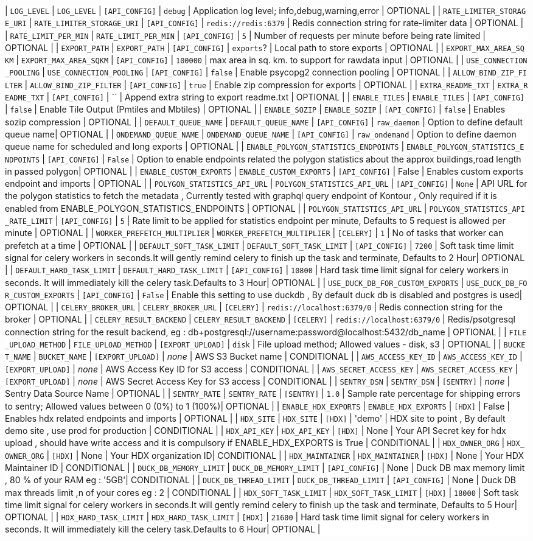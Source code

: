 | `LOG_LEVEL` | `LOG_LEVEL` | `[API_CONFIG]` | `debug` | Application log level; info,debug,warning,error | OPTIONAL |
| `RATE_LIMITER_STORAGE_URI` | `RATE_LIMITER_STORAGE_URI` | `[API_CONFIG]` | `redis://redis:6379` | Redis connection string for rate-limiter data | OPTIONAL |
| `RATE_LIMIT_PER_MIN` | `RATE_LIMIT_PER_MIN` | `[API_CONFIG]` | `5` | Number of requests per minute before being rate limited | OPTIONAL |
| `EXPORT_PATH` | `EXPORT_PATH` | `[API_CONFIG]` | `exports`? |  Local path to store exports | OPTIONAL |
| `EXPORT_MAX_AREA_SQKM` | `EXPORT_MAX_AREA_SQKM` | `[API_CONFIG]` | `100000` | max area in sq. km. to support for rawdata input | OPTIONAL |
| `USE_CONNECTION_POOLING` | `USE_CONNECTION_POOLING` | `[API_CONFIG]` | `false` | Enable psycopg2 connection pooling | OPTIONAL |
| `ALLOW_BIND_ZIP_FILTER` | `ALLOW_BIND_ZIP_FILTER` | `[API_CONFIG]` | `true` | Enable zip compression for exports | OPTIONAL |
| `EXTRA_README_TXT` | `EXTRA_README_TXT` | `[API_CONFIG]` | `` | Append extra string to export readme.txt | OPTIONAL |
| `ENABLE_TILES` | `ENABLE_TILES` | `[API_CONFIG]` | `false` | Enable Tile Output (Pmtiles and Mbtiles) | OPTIONAL |
| `ENABLE_SOZIP` | `ENABLE_SOZIP` | `[API_CONFIG]` | `false` | Enables sozip compression | OPTIONAL |
| `DEFAULT_QUEUE_NAME` | `DEFAULT_QUEUE_NAME` | `[API_CONFIG]` | `raw_daemon` | Option to define default queue name| OPTIONAL |
| `ONDEMAND_QUEUE_NAME` | `ONDEMAND_QUEUE_NAME` | `[API_CONFIG]` | `raw_ondemand` | Option to define daemon queue name for scheduled and long exports | OPTIONAL |
| `ENABLE_POLYGON_STATISTICS_ENDPOINTS` | `ENABLE_POLYGON_STATISTICS_ENDPOINTS` | `[API_CONFIG]` | `False` | Option to enable endpoints related the polygon statistics about the approx buildings,road length in passed polygon| OPTIONAL |
| `ENABLE_CUSTOM_EXPORTS` | `ENABLE_CUSTOM_EXPORTS` | `[API_CONFIG]` | False | Enables custom exports endpoint and imports | OPTIONAL |
| `POLYGON_STATISTICS_API_URL` | `POLYGON_STATISTICS_API_URL` | `[API_CONFIG]` | `None` | API URL for the polygon statistics to fetch the metadata , Currently tested with graphql query endpoint of Kontour , Only required if it is enabled from ENABLE_POLYGON_STATISTICS_ENDPOINTS | OPTIONAL |
| `POLYGON_STATISTICS_API_URL` | `POLYGON_STATISTICS_API_RATE_LIMIT` | `[API_CONFIG]` | `5` | Rate limit to be applied for statistics endpoint per minute, Defaults to 5 request is allowed per minute | OPTIONAL |
| `WORKER_PREFETCH_MULTIPLIER` | `WORKER_PREFETCH_MULTIPLIER` | `[CELERY]` | `1` | No of tasks that worker can prefetch at a time | OPTIONAL |
| `DEFAULT_SOFT_TASK_LIMIT` | `DEFAULT_SOFT_TASK_LIMIT` | `[API_CONFIG]` | `7200` | Soft task time limit signal for celery workers in seconds.It will gently remind celery to finish up the task and terminate, Defaults to 2 Hour| OPTIONAL |
| `DEFAULT_HARD_TASK_LIMIT` | `DEFAULT_HARD_TASK_LIMIT` | `[API_CONFIG]` | `10800` | Hard task time limit signal for celery workers in seconds. It will immediately kill the celery task.Defaults to 3 Hour| OPTIONAL |
| `USE_DUCK_DB_FOR_CUSTOM_EXPORTS` | `USE_DUCK_DB_FOR_CUSTOM_EXPORTS` | `[API_CONFIG]` | `False` | Enable this setting to use duckdb , By default duck db is disabled and postgres is used| OPTIONAL |
| `CELERY_BROKER_URL` | `CELERY_BROKER_URL` | `[CELERY]` | `redis://localhost:6379/0` | Redis connection string for the broker | OPTIONAL |
| `CELERY_RESULT_BACKEND` | `CELERY_RESULT_BACKEND` | `[CELERY]` | `redis://localhost:6379/0` | Redis/psotgresql connection string for the result backend, eg : db+postgresql://username:password@localhost:5432/db_name  | OPTIONAL |
| `FILE_UPLOAD_METHOD` | `FILE_UPLOAD_METHOD` | `[EXPORT_UPLOAD]` | `disk` | File upload method; Allowed values - disk, s3 | OPTIONAL |
| `BUCKET_NAME` | `BUCKET_NAME` | `[EXPORT_UPLOAD]` | _none_ | AWS S3 Bucket name | CONDITIONAL |
| `AWS_ACCESS_KEY_ID` | `AWS_ACCESS_KEY_ID` | `[EXPORT_UPLOAD]` | _none_ | AWS Access Key ID for S3 access | CONDITIONAL |
| `AWS_SECRET_ACCESS_KEY` | `AWS_SECRET_ACCESS_KEY` | `[EXPORT_UPLOAD]` | _none_ | AWS Secret Access Key for S3 access | CONDITIONAL |
| `SENTRY_DSN` | `SENTRY_DSN` | `[SENTRY]` | _none_ | Sentry Data Source Name | OPTIONAL |
| `SENTRY_RATE` | `SENTRY_RATE` | `[SENTRY]` | `1.0` | Sample rate percentage for shipping errors to sentry; Allowed values between 0 (0%) to 1 (100%)| OPTIONAL |
| `ENABLE_HDX_EXPORTS` | `ENABLE_HDX_EXPORTS` | `[HDX]` | False | Enables hdx related endpoints and imports | OPTIONAL |
| `HDX_SITE` | `HDX_SITE` | `[HDX]` | 'demo' | HDX site to point , By default demo site , use prod for production | CONDITIONAL |
| `HDX_API_KEY` | `HDX_API_KEY` | `[HDX]` | None | Your API Secret key for hdx upload , should have write access and it is compulsory if ENABLE_HDX_EXPORTS is True | CONDITIONAL |
| `HDX_OWNER_ORG` | `HDX_OWNER_ORG` | `[HDX]` | None | Your HDX organization ID| CONDITIONAL |
| `HDX_MAINTAINER` | `HDX_MAINTAINER` | `[HDX]` | None | Your HDX Maintainer ID | CONDITIONAL |
| `DUCK_DB_MEMORY_LIMIT` | `DUCK_DB_MEMORY_LIMIT` | `[API_CONFIG]` | None | Duck DB max memory limit , 80 % of your RAM eg : '5GB'| CONDITIONAL |
| `DUCK_DB_THREAD_LIMIT` | `DUCK_DB_THREAD_LIMIT` | `[API_CONFIG]` | None | Duck DB max threads limit ,n of your cores eg : 2 | CONDITIONAL |
| `HDX_SOFT_TASK_LIMIT` | `HDX_SOFT_TASK_LIMIT` | `[HDX]` | `18000` | Soft task time limit signal for celery workers in seconds.It will gently remind celery to finish up the task and terminate, Defaults to 5 Hour| OPTIONAL |
| `HDX_HARD_TASK_LIMIT` | `HDX_HARD_TASK_LIMIT` | `[HDX]` | `21600` | Hard task time limit signal for celery workers in seconds. It will immediately kill the celery task.Defaults to 6 Hour| OPTIONAL |